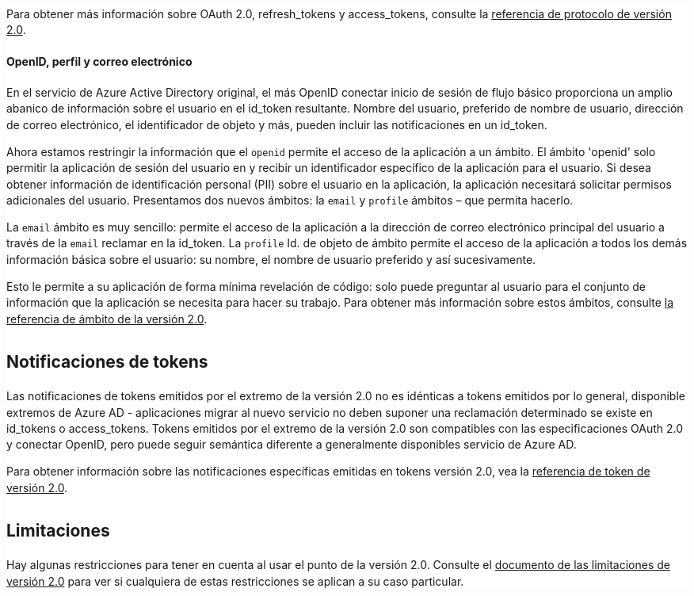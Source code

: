 Para obtener más información sobre OAuth 2.0, refresh_tokens y access_tokens, consulte la [referencia de protocolo de versión 2.0](active-directory-v2-protocols.md).

#### <a name="openid-profile--email"></a>OpenID, perfil y correo electrónico

En el servicio de Azure Active Directory original, el más OpenID conectar inicio de sesión de flujo básico proporciona un amplio abanico de información sobre el usuario en el id_token resultante.  Nombre del usuario, preferido de nombre de usuario, dirección de correo electrónico, el identificador de objeto y más, pueden incluir las notificaciones en un id_token.

Ahora estamos restringir la información que el `openid` permite el acceso de la aplicación a un ámbito.  El ámbito 'openid' solo permitir la aplicación de sesión del usuario en y recibir un identificador específico de la aplicación para el usuario.  Si desea obtener información de identificación personal (PII) sobre el usuario en la aplicación, la aplicación necesitará solicitar permisos adicionales del usuario.  Presentamos dos nuevos ámbitos: la `email` y `profile` ámbitos – que permita hacerlo.

La `email` ámbito es muy sencillo: permite el acceso de la aplicación a la dirección de correo electrónico principal del usuario a través de la `email` reclamar en la id_token.  La `profile` Id. de objeto de ámbito permite el acceso de la aplicación a todos los demás información básica sobre el usuario: su nombre, el nombre de usuario preferido y así sucesivamente.

Esto le permite a su aplicación de forma mínima revelación de código: solo puede preguntar al usuario para el conjunto de información que la aplicación se necesita para hacer su trabajo.  Para obtener más información sobre estos ámbitos, consulte [la referencia de ámbito de la versión 2.0](active-directory-v2-scopes.md). 

## <a name="token-claims"></a>Notificaciones de tokens

Las notificaciones de tokens emitidos por el extremo de la versión 2.0 no es idénticas a tokens emitidos por lo general, disponible extremos de Azure AD - aplicaciones migrar al nuevo servicio no deben suponer una reclamación determinado se existe en id_tokens o access_tokens.   Tokens emitidos por el extremo de la versión 2.0 son compatibles con las especificaciones OAuth 2.0 y conectar OpenID, pero puede seguir semántica diferente a generalmente disponibles servicio de Azure AD.

Para obtener información sobre las notificaciones específicas emitidas en tokens versión 2.0, vea la [referencia de token de versión 2.0](active-directory-v2-tokens.md).

## <a name="limitations"></a>Limitaciones
Hay algunas restricciones para tener en cuenta al usar el punto de la versión 2.0.  Consulte el [documento de las limitaciones de versión 2.0](active-directory-v2-limitations.md) para ver si cualquiera de estas restricciones se aplican a su caso particular.
